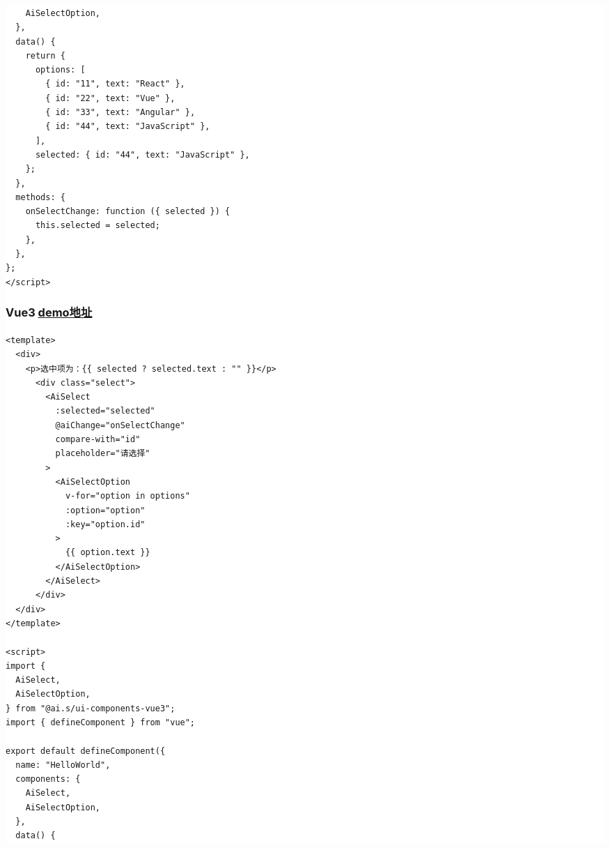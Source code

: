 ```vue
    AiSelectOption,
  },
  data() {
    return {
      options: [
        { id: "11", text: "React" },
        { id: "22", text: "Vue" },
        { id: "33", text: "Angular" },
        { id: "44", text: "JavaScript" },
      ],
      selected: { id: "44", text: "JavaScript" },
    };
  },
  methods: {
    onSelectChange: function ({ selected }) {
      this.selected = selected;
    },
  },
};
</script>

```


### Vue3 [demo地址](https://codesandbox.io/s/vue3-select-kcqf2?file=/src/components/SelectExm.vue)

```vue
<template>
  <div>
    <p>选中项为：{{ selected ? selected.text : "" }}</p>
      <div class="select">
        <AiSelect
          :selected="selected"
          @aiChange="onSelectChange"
          compare-with="id"
          placeholder="请选择"
        >
          <AiSelectOption
            v-for="option in options"
            :option="option"
            :key="option.id"
          >
            {{ option.text }}
          </AiSelectOption>
        </AiSelect>
      </div>
  </div>
</template>

<script>
import {
  AiSelect,
  AiSelectOption,
} from "@ai.s/ui-components-vue3";
import { defineComponent } from "vue";

export default defineComponent({
  name: "HelloWorld",
  components: {
    AiSelect,
    AiSelectOption,
  },
  data() {
```